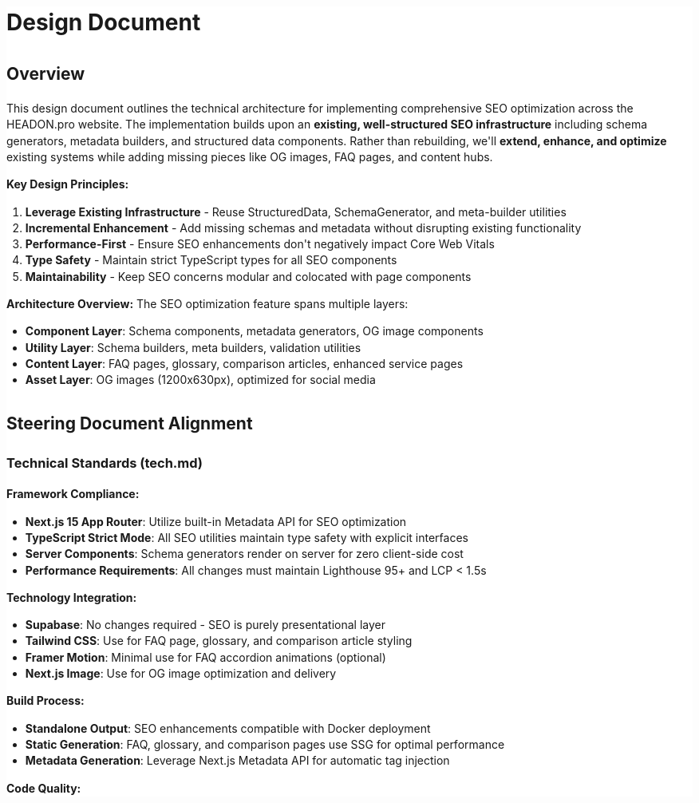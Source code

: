 # Design Document

## Overview

This design document outlines the technical architecture for implementing comprehensive SEO optimization across the HEADON.pro website. The implementation builds upon an **existing, well-structured SEO infrastructure** including schema generators, metadata builders, and structured data components. Rather than rebuilding, we'll **extend, enhance, and optimize** existing systems while adding missing pieces like OG images, FAQ pages, and content hubs.

**Key Design Principles:**

1. **Leverage Existing Infrastructure** - Reuse StructuredData, SchemaGenerator, and meta-builder utilities
2. **Incremental Enhancement** - Add missing schemas and metadata without disrupting existing functionality
3. **Performance-First** - Ensure SEO enhancements don't negatively impact Core Web Vitals
4. **Type Safety** - Maintain strict TypeScript types for all SEO components
5. **Maintainability** - Keep SEO concerns modular and colocated with page components

**Architecture Overview:**
The SEO optimization feature spans multiple layers:

- **Component Layer**: Schema components, metadata generators, OG image components
- **Utility Layer**: Schema builders, meta builders, validation utilities
- **Content Layer**: FAQ pages, glossary, comparison articles, enhanced service pages
- **Asset Layer**: OG images (1200x630px), optimized for social media

## Steering Document Alignment

### Technical Standards (tech.md)

**Framework Compliance:**

- **Next.js 15 App Router**: Utilize built-in Metadata API for SEO optimization
- **TypeScript Strict Mode**: All SEO utilities maintain type safety with explicit interfaces
- **Server Components**: Schema generators render on server for zero client-side cost
- **Performance Requirements**: All changes must maintain Lighthouse 95+ and LCP < 1.5s

**Technology Integration:**

- **Supabase**: No changes required - SEO is purely presentational layer
- **Tailwind CSS**: Use for FAQ page, glossary, and comparison article styling
- **Framer Motion**: Minimal use for FAQ accordion animations (optional)
- **Next.js Image**: Use for OG image optimization and delivery

**Build Process:**

- **Standalone Output**: SEO enhancements compatible with Docker deployment
- **Static Generation**: FAQ, glossary, and comparison pages use SSG for optimal performance
- **Metadata Generation**: Leverage Next.js Metadata API for automatic tag injection

**Code Quality:**
